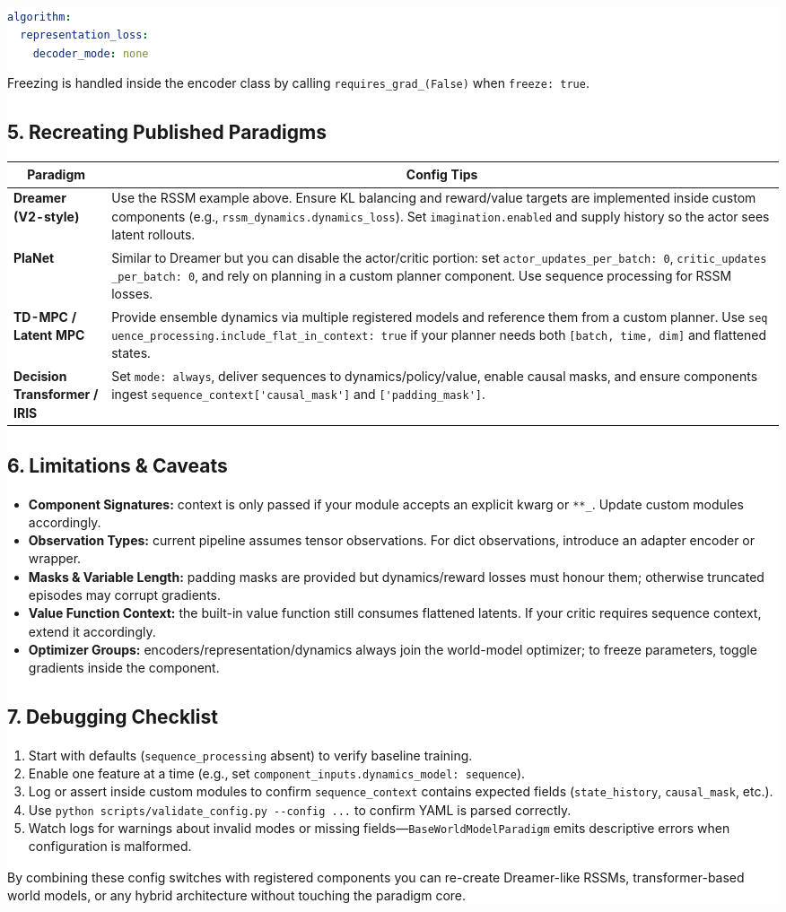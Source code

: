 ```yaml
algorithm:
  representation_loss:
    decoder_mode: none
```

Freezing is handled inside the encoder class by calling `requires_grad_(False)` when `freeze: true`.

## 5. Recreating Published Paradigms

| Paradigm | Config Tips |
| --- | --- |
| **Dreamer (V2-style)** | Use the RSSM example above. Ensure KL balancing and reward/value targets are implemented inside custom components (e.g., `rssm_dynamics.dynamics_loss`). Set `imagination.enabled` and supply history so the actor sees latent rollouts. |
| **PlaNet** | Similar to Dreamer but you can disable the actor/critic portion: set `actor_updates_per_batch: 0`, `critic_updates_per_batch: 0`, and rely on planning in a custom planner component. Use sequence processing for RSSM losses. |
| **TD-MPC / Latent MPC** | Provide ensemble dynamics via multiple registered models and reference them from a custom planner. Use `sequence_processing.include_flat_in_context: true` if your planner needs both `[batch, time, dim]` and flattened states. |
| **Decision Transformer / IRIS** | Set `mode: always`, deliver sequences to dynamics/policy/value, enable causal masks, and ensure components ingest `sequence_context['causal_mask']` and `['padding_mask']`. |

## 6. Limitations & Caveats

- **Component Signatures:** context is only passed if your module accepts an explicit kwarg or `**_`. Update custom modules accordingly.
- **Observation Types:** current pipeline assumes tensor observations. For dict observations, introduce an adapter encoder or wrapper.
- **Masks & Variable Length:** padding masks are provided but dynamics/reward losses must honour them; otherwise truncated episodes may corrupt gradients.
- **Value Function Context:** the built-in value function still consumes flattened latents. If your critic requires sequence context, extend it accordingly.
- **Optimizer Groups:** encoders/representation/dynamics always join the world-model optimizer; to freeze parameters, toggle gradients inside the component.

## 7. Debugging Checklist

1. Start with defaults (`sequence_processing` absent) to verify baseline training.
2. Enable one feature at a time (e.g., set `component_inputs.dynamics_model: sequence`).
3. Log or assert inside custom modules to confirm `sequence_context` contains expected fields (`state_history`, `causal_mask`, etc.).
4. Use `python scripts/validate_config.py --config ...` to confirm YAML is parsed correctly.
5. Watch logs for warnings about invalid modes or missing fields—`BaseWorldModelParadigm` emits descriptive errors when configuration is malformed.

By combining these config switches with registered components you can re-create Dreamer-like RSSMs, transformer-based world models, or any hybrid architecture without touching the paradigm core.
